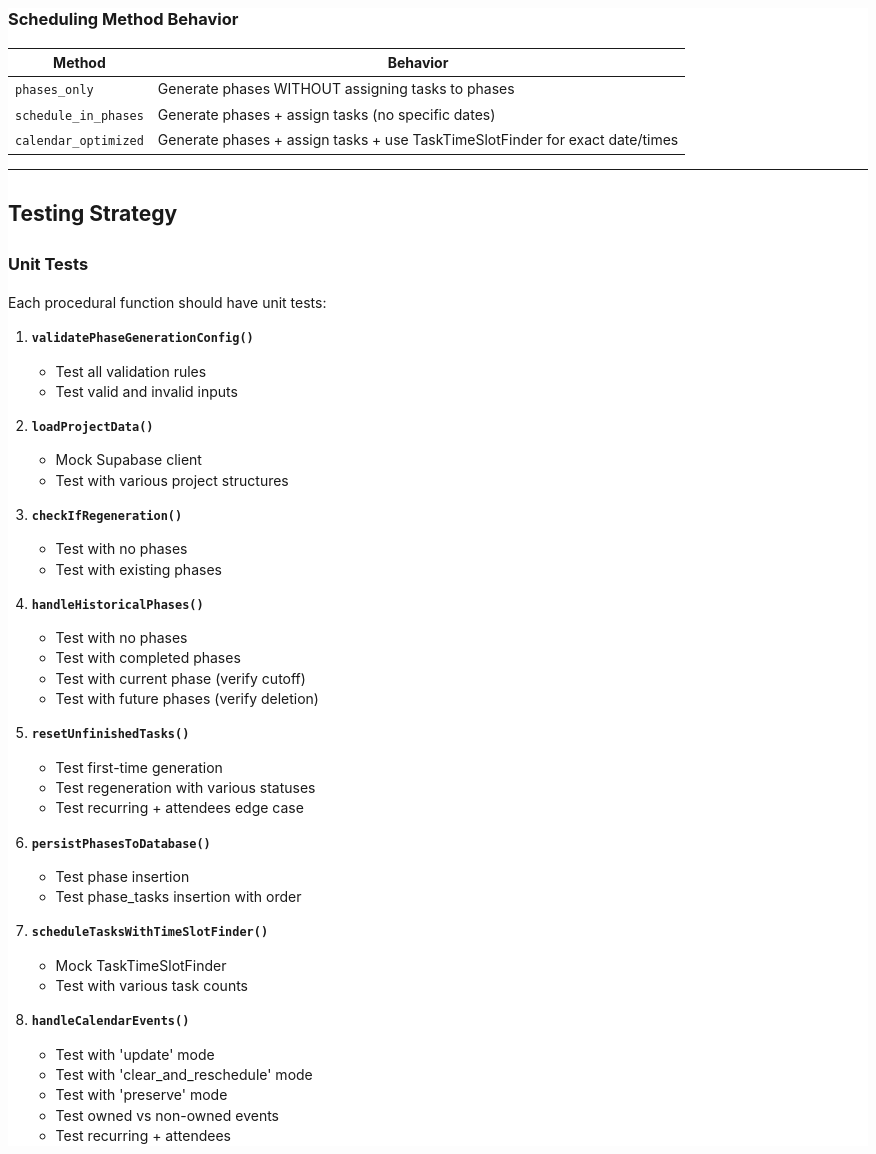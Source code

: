 ### Scheduling Method Behavior

| Method               | Behavior                                                                     |
| -------------------- | ---------------------------------------------------------------------------- |
| `phases_only`        | Generate phases WITHOUT assigning tasks to phases                            |
| `schedule_in_phases` | Generate phases + assign tasks (no specific dates)                           |
| `calendar_optimized` | Generate phases + assign tasks + use TaskTimeSlotFinder for exact date/times |

---

## Testing Strategy

### Unit Tests

Each procedural function should have unit tests:

1. **`validatePhaseGenerationConfig()`**
   - Test all validation rules
   - Test valid and invalid inputs

2. **`loadProjectData()`**
   - Mock Supabase client
   - Test with various project structures

3. **`checkIfRegeneration()`**
   - Test with no phases
   - Test with existing phases

4. **`handleHistoricalPhases()`**
   - Test with no phases
   - Test with completed phases
   - Test with current phase (verify cutoff)
   - Test with future phases (verify deletion)

5. **`resetUnfinishedTasks()`**
   - Test first-time generation
   - Test regeneration with various statuses
   - Test recurring + attendees edge case

6. **`persistPhasesToDatabase()`**
   - Test phase insertion
   - Test phase_tasks insertion with order

7. **`scheduleTasksWithTimeSlotFinder()`**
   - Mock TaskTimeSlotFinder
   - Test with various task counts

8. **`handleCalendarEvents()`**
   - Test with 'update' mode
   - Test with 'clear_and_reschedule' mode
   - Test with 'preserve' mode
   - Test owned vs non-owned events
   - Test recurring + attendees
